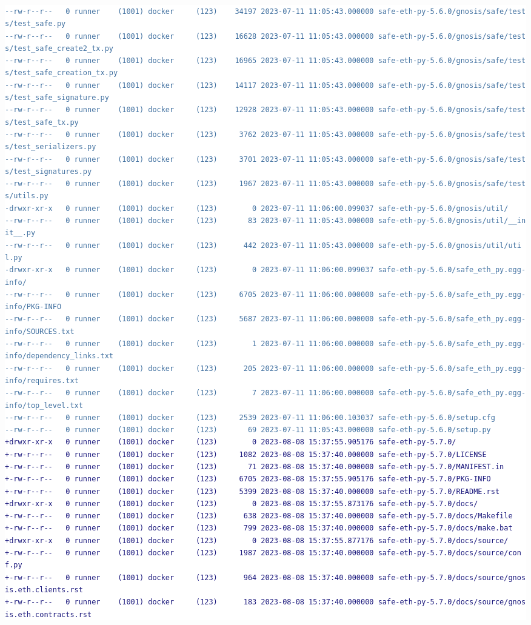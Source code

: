 ```diff
--rw-r--r--   0 runner    (1001) docker     (123)    34197 2023-07-11 11:05:43.000000 safe-eth-py-5.6.0/gnosis/safe/tests/test_safe.py
--rw-r--r--   0 runner    (1001) docker     (123)    16628 2023-07-11 11:05:43.000000 safe-eth-py-5.6.0/gnosis/safe/tests/test_safe_create2_tx.py
--rw-r--r--   0 runner    (1001) docker     (123)    16965 2023-07-11 11:05:43.000000 safe-eth-py-5.6.0/gnosis/safe/tests/test_safe_creation_tx.py
--rw-r--r--   0 runner    (1001) docker     (123)    14117 2023-07-11 11:05:43.000000 safe-eth-py-5.6.0/gnosis/safe/tests/test_safe_signature.py
--rw-r--r--   0 runner    (1001) docker     (123)    12928 2023-07-11 11:05:43.000000 safe-eth-py-5.6.0/gnosis/safe/tests/test_safe_tx.py
--rw-r--r--   0 runner    (1001) docker     (123)     3762 2023-07-11 11:05:43.000000 safe-eth-py-5.6.0/gnosis/safe/tests/test_serializers.py
--rw-r--r--   0 runner    (1001) docker     (123)     3701 2023-07-11 11:05:43.000000 safe-eth-py-5.6.0/gnosis/safe/tests/test_signatures.py
--rw-r--r--   0 runner    (1001) docker     (123)     1967 2023-07-11 11:05:43.000000 safe-eth-py-5.6.0/gnosis/safe/tests/utils.py
-drwxr-xr-x   0 runner    (1001) docker     (123)        0 2023-07-11 11:06:00.099037 safe-eth-py-5.6.0/gnosis/util/
--rw-r--r--   0 runner    (1001) docker     (123)       83 2023-07-11 11:05:43.000000 safe-eth-py-5.6.0/gnosis/util/__init__.py
--rw-r--r--   0 runner    (1001) docker     (123)      442 2023-07-11 11:05:43.000000 safe-eth-py-5.6.0/gnosis/util/util.py
-drwxr-xr-x   0 runner    (1001) docker     (123)        0 2023-07-11 11:06:00.099037 safe-eth-py-5.6.0/safe_eth_py.egg-info/
--rw-r--r--   0 runner    (1001) docker     (123)     6705 2023-07-11 11:06:00.000000 safe-eth-py-5.6.0/safe_eth_py.egg-info/PKG-INFO
--rw-r--r--   0 runner    (1001) docker     (123)     5687 2023-07-11 11:06:00.000000 safe-eth-py-5.6.0/safe_eth_py.egg-info/SOURCES.txt
--rw-r--r--   0 runner    (1001) docker     (123)        1 2023-07-11 11:06:00.000000 safe-eth-py-5.6.0/safe_eth_py.egg-info/dependency_links.txt
--rw-r--r--   0 runner    (1001) docker     (123)      205 2023-07-11 11:06:00.000000 safe-eth-py-5.6.0/safe_eth_py.egg-info/requires.txt
--rw-r--r--   0 runner    (1001) docker     (123)        7 2023-07-11 11:06:00.000000 safe-eth-py-5.6.0/safe_eth_py.egg-info/top_level.txt
--rw-r--r--   0 runner    (1001) docker     (123)     2539 2023-07-11 11:06:00.103037 safe-eth-py-5.6.0/setup.cfg
--rw-r--r--   0 runner    (1001) docker     (123)       69 2023-07-11 11:05:43.000000 safe-eth-py-5.6.0/setup.py
+drwxr-xr-x   0 runner    (1001) docker     (123)        0 2023-08-08 15:37:55.905176 safe-eth-py-5.7.0/
+-rw-r--r--   0 runner    (1001) docker     (123)     1082 2023-08-08 15:37:40.000000 safe-eth-py-5.7.0/LICENSE
+-rw-r--r--   0 runner    (1001) docker     (123)       71 2023-08-08 15:37:40.000000 safe-eth-py-5.7.0/MANIFEST.in
+-rw-r--r--   0 runner    (1001) docker     (123)     6705 2023-08-08 15:37:55.905176 safe-eth-py-5.7.0/PKG-INFO
+-rw-r--r--   0 runner    (1001) docker     (123)     5399 2023-08-08 15:37:40.000000 safe-eth-py-5.7.0/README.rst
+drwxr-xr-x   0 runner    (1001) docker     (123)        0 2023-08-08 15:37:55.873176 safe-eth-py-5.7.0/docs/
+-rw-r--r--   0 runner    (1001) docker     (123)      638 2023-08-08 15:37:40.000000 safe-eth-py-5.7.0/docs/Makefile
+-rw-r--r--   0 runner    (1001) docker     (123)      799 2023-08-08 15:37:40.000000 safe-eth-py-5.7.0/docs/make.bat
+drwxr-xr-x   0 runner    (1001) docker     (123)        0 2023-08-08 15:37:55.877176 safe-eth-py-5.7.0/docs/source/
+-rw-r--r--   0 runner    (1001) docker     (123)     1987 2023-08-08 15:37:40.000000 safe-eth-py-5.7.0/docs/source/conf.py
+-rw-r--r--   0 runner    (1001) docker     (123)      964 2023-08-08 15:37:40.000000 safe-eth-py-5.7.0/docs/source/gnosis.eth.clients.rst
+-rw-r--r--   0 runner    (1001) docker     (123)      183 2023-08-08 15:37:40.000000 safe-eth-py-5.7.0/docs/source/gnosis.eth.contracts.rst
```